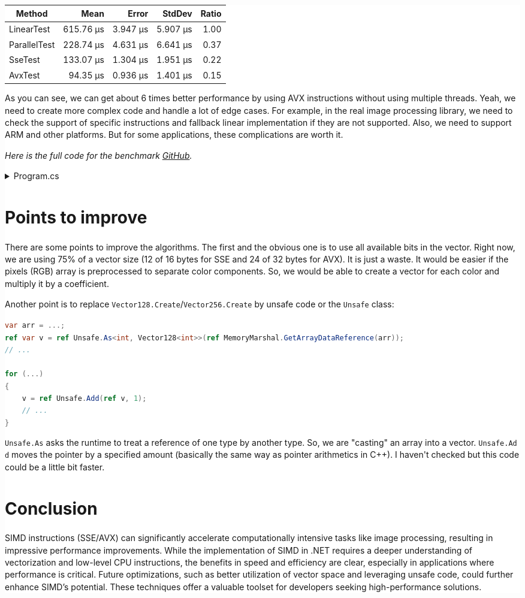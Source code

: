| Method       | Mean      | Error    | StdDev   | Ratio |
|------------- |----------:|---------:|---------:|------:|
| LinearTest   | 615.76 μs | 3.947 μs | 5.907 μs |  1.00 |
| ParallelTest | 228.74 μs | 4.631 μs | 6.641 μs |  0.37 |
| SseTest      | 133.07 μs | 1.304 μs | 1.951 μs |  0.22 |
| AvxTest      |  94.35 μs | 0.936 μs | 1.401 μs |  0.15 |

As you can see, we can get about 6 times better performance by using AVX instructions without using multiple threads. Yeah, we need to create more complex code and handle a lot of edge cases. For example, in the real image processing library, we need to check the support of specific instructions and fallback linear implementation if they are not supported. Also, we need to support ARM and other platforms. But for some applications, these complications are worth it.

_Here is the full code for the benchmark [GitHub](https://github.com/sys27/GrayscaleSimd)._

<details><summary>Program.cs</summary></details>

# Points to improve

There are some points to improve the algorithms. The first and the obvious one is to use all available bits in the vector. Right now, we are using 75% of a vector size (12 of 16 bytes for SSE and 24 of 32 bytes for AVX). It is just a waste. It would be easier if the pixels (RGB) array is preprocessed to separate color components. So, we would be able to create a vector for each color and multiply it by a coefficient.

Another point is to replace `Vector128.Create`/`Vector256.Create` by unsafe code or the `Unsafe` class:

```csharp
var arr = ...;
ref var v = ref Unsafe.As<int, Vector128<int>>(ref MemoryMarshal.GetArrayDataReference(arr));
// ...

for (...)
{
    v = ref Unsafe.Add(ref v, 1);
    // ...
}
```

`Unsafe.As` asks the runtime to treat a reference of one type by another type. So, we are "casting" an array into a vector. `Unsafe.Add` moves the pointer by a specified amount (basically the same way as pointer arithmetics in C++). I haven't checked but this code could be a little bit faster.

# Conclusion

SIMD instructions (SSE/AVX) can significantly accelerate computationally intensive tasks like image processing, resulting in impressive performance improvements. While the implementation of SIMD in .NET requires a deeper understanding of vectorization and low-level CPU instructions, the benefits in speed and efficiency are clear, especially in applications where performance is critical. Future optimizations, such as better utilization of vector space and leveraging unsafe code, could further enhance SIMD’s potential. These techniques offer a valuable toolset for developers seeking high-performance solutions.